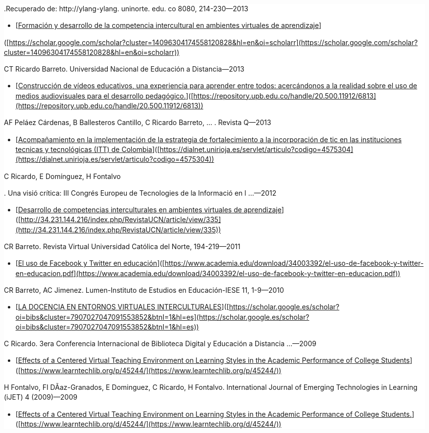 .Recuperado de: http://ylang-ylang. uninorte. edu. co 8080, 214-230—2013

- [[Formación y desarrollo de la competencia intercultural en ambientes virtuales de aprendizaje](https://scholar.google.es/citations?view_op=view_citation&hl=es&user=C7I7Nd4AAAAJ&cstart=20&pagesize=80&sortby=pubdate&citation_for_view=C7I7Nd4AAAAJ:2KloaMYe4IUC)] 

([https://scholar.google.com/scholar?cluster=14096304174558120828&hl=en&oi=scholarr](https://scholar.google.com/scholar?cluster=14096304174558120828&hl=en&oi=scholarr))

CT Ricardo Barreto. Universidad Nacional de Educación a Distancia—2013

- [[Construcción de vídeos educativos, una experiencia para aprender entre todos: acercándonos a la realidad sobre el uso de medios audiovisuales para el desarrollo pedagógico.](https://scholar.google.es/citations?view_op=view_citation&hl=es&user=C7I7Nd4AAAAJ&cstart=20&pagesize=80&sortby=pubdate&citation_for_view=C7I7Nd4AAAAJ:HE397vMXCloC)]([https://repository.upb.edu.co/handle/20.500.11912/6813](https://repository.upb.edu.co/handle/20.500.11912/6813))

AF Peláez Cárdenas, B Ballesteros Cantillo, C Ricardo Barreto, ... . Revista Q—2013

- [[Acompañamiento en la implementación de la estrategia de fortalecimiento a la incorporación de tic en las instituciones tecnicas y tecnológicas (ITT) de Colombia](https://scholar.google.es/citations?view_op=view_citation&hl=es&user=C7I7Nd4AAAAJ&cstart=20&pagesize=80&sortby=pubdate&citation_for_view=C7I7Nd4AAAAJ:eq2jaN3J8jMC)]([https://dialnet.unirioja.es/servlet/articulo?codigo=4575304](https://dialnet.unirioja.es/servlet/articulo?codigo=4575304))

C Ricardo, E Domínguez, H Fontalvo

. Una visió crítica: III Congrés Europeu de Tecnologies de la Informació en l …—2012

- [[Desarrollo de competencias interculturales en ambientes virtuales de aprendizaje](https://scholar.google.es/citations?view_op=view_citation&hl=es&user=C7I7Nd4AAAAJ&cstart=20&pagesize=80&sortby=pubdate&citation_for_view=C7I7Nd4AAAAJ:YsMSGLbcyi4C)]([http://34.231.144.216/index.php/RevistaUCN/article/view/335](http://34.231.144.216/index.php/RevistaUCN/article/view/335))

CR Barreto. Revista Virtual Universidad Católica del Norte, 194-219—2011

- [[El uso de Facebook y Twitter en educación](https://scholar.google.es/citations?view_op=view_citation&hl=es&user=C7I7Nd4AAAAJ&cstart=20&pagesize=80&sortby=pubdate&citation_for_view=C7I7Nd4AAAAJ:N5tVd3kTz84C)]([https://www.academia.edu/download/34003392/el-uso-de-facebook-y-twitter-en-educacion.pdf](https://www.academia.edu/download/34003392/el-uso-de-facebook-y-twitter-en-educacion.pdf))

CR Barreto, AC Jimenez. Lumen-Instituto de Estudios en Educación-IESE 11, 1-9—2010

- [[LA DOCENCIA EN ENTORNOS VIRTUALES INTERCULTURALES](https://scholar.google.es/citations?view_op=view_citation&hl=es&user=C7I7Nd4AAAAJ&cstart=20&pagesize=80&sortby=pubdate&citation_for_view=C7I7Nd4AAAAJ:ufrVoPGSRksC)]([https://scholar.google.es/scholar?oi=bibs&cluster=7907027047091553852&btnI=1&hl=es](https://scholar.google.es/scholar?oi=bibs&cluster=7907027047091553852&btnI=1&hl=es))

C Ricardo. 3era Conferencia Internacional de Biblioteca Digital y Educación a Distancia …—2009

- [[Effects of a Centered Virtual Teaching Environment on Learning Styles in the Academic Performance of College Students](https://scholar.google.es/citations?view_op=view_citation&hl=es&user=C7I7Nd4AAAAJ&cstart=20&pagesize=80&sortby=pubdate&citation_for_view=C7I7Nd4AAAAJ:u-x6o8ySG0sC)]([https://www.learntechlib.org/p/45244/](https://www.learntechlib.org/p/45244/))

H Fontalvo, FI DÃaz-Granados, E Dominguez, C Ricardo, H Fontalvo. International Journal of Emerging Technologies in Learning (iJET) 4 (2009)—2009

- [[Effects of a Centered Virtual Teaching Environment on Learning Styles in the Academic Performance of College Students.](https://scholar.google.es/citations?view_op=view_citation&hl=es&user=C7I7Nd4AAAAJ&cstart=20&pagesize=80&sortby=pubdate&citation_for_view=C7I7Nd4AAAAJ:NJ774b8OgUMC)]([https://www.learntechlib.org/d/45244/](https://www.learntechlib.org/d/45244/))
